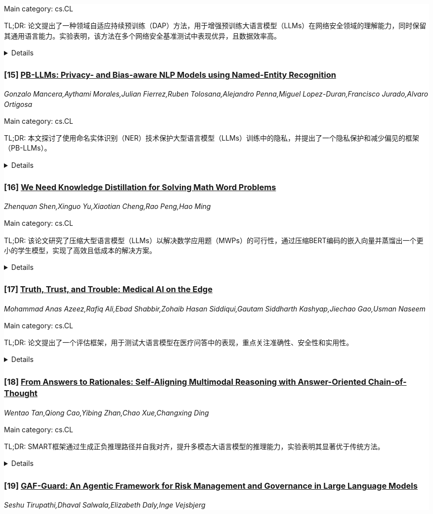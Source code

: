 Main category: cs.CL

TL;DR: 论文提出了一种领域自适应持续预训练（DAP）方法，用于增强预训练大语言模型（LLMs）在网络安全领域的理解能力，同时保留其通用语言能力。实验表明，该方法在多个网络安全基准测试中表现优异，且数据效率高。


<details><summary>Details</summary></details>


### [15] [PB-LLMs: Privacy- and Bias-aware NLP Models using Named-Entity Recognition](https://arxiv.org/abs/2507.02966)
*Gonzalo Mancera,Aythami Morales,Julian Fierrez,Ruben Tolosana,Alejandro Penna,Miguel Lopez-Duran,Francisco Jurado,Alvaro Ortigosa*

Main category: cs.CL

TL;DR: 本文探讨了使用命名实体识别（NER）技术保护大型语言模型（LLMs）训练中的隐私，并提出了一个隐私保护和减少偏见的框架（PB-LLMs）。


<details><summary>Details</summary></details>


### [16] [We Need Knowledge Distillation for Solving Math Word Problems](https://arxiv.org/abs/2507.02982)
*Zhenquan Shen,Xinguo Yu,Xiaotian Cheng,Rao Peng,Hao Ming*

Main category: cs.CL

TL;DR: 该论文研究了压缩大型语言模型（LLMs）以解决数学应用题（MWPs）的可行性，通过压缩BERT编码的嵌入向量并蒸馏出一个更小的学生模型，实现了高效且低成本的解决方案。


<details><summary>Details</summary></details>


### [17] [Truth, Trust, and Trouble: Medical AI on the Edge](https://arxiv.org/abs/2507.02983)
*Mohammad Anas Azeez,Rafiq Ali,Ebad Shabbir,Zohaib Hasan Siddiqui,Gautam Siddharth Kashyap,Jiechao Gao,Usman Naseem*

Main category: cs.CL

TL;DR: 论文提出了一个评估框架，用于测试大语言模型在医疗问答中的表现，重点关注准确性、安全性和实用性。


<details><summary>Details</summary></details>


### [18] [From Answers to Rationales: Self-Aligning Multimodal Reasoning with Answer-Oriented Chain-of-Thought](https://arxiv.org/abs/2507.02984)
*Wentao Tan,Qiong Cao,Yibing Zhan,Chao Xue,Changxing Ding*

Main category: cs.CL

TL;DR: SMART框架通过生成正负推理路径并自我对齐，提升多模态大语言模型的推理能力，实验表明其显著优于传统方法。


<details><summary>Details</summary></details>


### [19] [GAF-Guard: An Agentic Framework for Risk Management and Governance in Large Language Models](https://arxiv.org/abs/2507.02986)
*Seshu Tirupathi,Dhaval Salwala,Elizabeth Daly,Inge Vejsbjerg*
